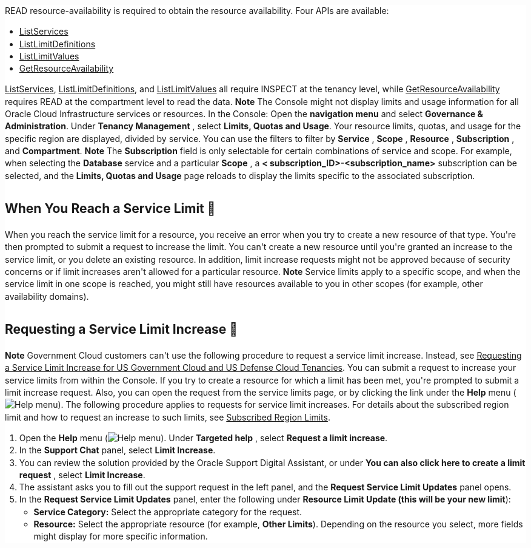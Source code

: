 READ resource-availability is required to obtain the resource availability. Four APIs are available:
  * [ListServices](https://docs.oracle.com/iaas/api/#/en/limits/latest/ServiceSummary/ListServices)
  * [ListLimitDefinitions](https://docs.oracle.com/iaas/api/#/en/limits/latest/LimitDefinitionSummary/ListLimitDefinitions)
  * [ListLimitValues](https://docs.oracle.com/iaas/api/#/en/limits/latest/LimitValueSummary/ListLimitValues)
  * [GetResourceAvailability](https://docs.oracle.com/iaas/api/#/en/limits/latest/ResourceAvailability/GetResourceAvailability)


[ListServices](https://docs.oracle.com/iaas/api/#/en/limits/latest/ServiceSummary/ListServices), [ListLimitDefinitions](https://docs.oracle.com/iaas/api/#/en/limits/latest/LimitDefinitionSummary/ListLimitDefinitions), and [ListLimitValues](https://docs.oracle.com/iaas/api/#/en/limits/latest/LimitValueSummary/ListLimitValues) all require INSPECT at the tenancy level, while [GetResourceAvailability](https://docs.oracle.com/iaas/api/#/en/limits/latest/ResourceAvailability/GetResourceAvailability) requires READ at the compartment level to read the data.
**Note** The Console might not display limits and usage information for all Oracle Cloud Infrastructure services or resources.
In the Console: Open the **navigation menu** and select **Governance & Administration**. Under **Tenancy Management** , select **Limits, Quotas and Usage**.
Your resource limits, quotas, and usage for the specific region are displayed, divided by service. You can use the filters to filter by **Service** , **Scope** , **Resource** , **Subscription** , and **Compartment**.
**Note** The **Subscription** field is only selectable for certain combinations of service and scope. For example, when selecting the **Database** service and a particular **Scope** , a **< subscription_ID>-<subscription_name>** subscription can be selected, and the **Limits, Quotas and Usage** page reloads to display the limits specific to the associated subscription.
## When You Reach a Service Limit 🔗 
When you reach the service limit for a resource, you receive an error when you try to create a new resource of that type. You're then prompted to submit a request to increase the limit. You can't create a new resource until you're granted an increase to the service limit, or you delete an existing resource.
In addition, limit increase requests might not be approved because of security concerns or if limit increases aren't allowed for a particular resource.
**Note** Service limits apply to a specific scope, and when the service limit in one scope is reached, you might still have resources available to you in other scopes (for example, other availability domains).
## Requesting a Service Limit Increase 🔗 
**Note** Government Cloud customers can't use the following procedure to request a service limit increase. Instead, see [Requesting a Service Limit Increase for US Government Cloud and US Defense Cloud Tenancies](https://docs.oracle.com/iaas/Content/gov-cloud/govinfo.htm#Requesti).
You can submit a request to increase your service limits from within the Console. If you try to create a resource for which a limit has been met, you're prompted to submit a limit increase request. Also, you can open the request from the service limits page, or by clicking the link under the **Help** menu (![Help menu](https://docs.oracle.com/en-us/iaas/Content/libraries/global-images/help-menu.png)).
The following procedure applies to requests for service limit increases. For details about the subscribed region limit and how to request an increase to such limits, see [Subscribed Region Limits](https://docs.oracle.com/en-us/iaas/Content/General/Concepts/regions.htm#limits).
  1. Open the **Help** menu (![Help menu](https://docs.oracle.com/en-us/iaas/Content/libraries/global-images/help-menu.png)). Under **Targeted help** , select **Request a limit increase**.
  2. In the **Support Chat** panel, select **Limit Increase**.
  3. You can review the solution provided by the Oracle Support Digital Assistant, or under **You can also click here to create a limit request** , select **Limit Increase**.
  4. The assistant asks you to fill out the support request in the left panel, and the **Request Service Limit Updates** panel opens.
  5. In the **Request Service Limit Updates** panel, enter the following under **Resource Limit Update (this will be your new limit**):
     * **Service Category:** Select the appropriate category for the request. 
     * **Resource:** Select the appropriate resource (for example, **Other Limits**).
Depending on the resource you select, more fields might display for more specific information.